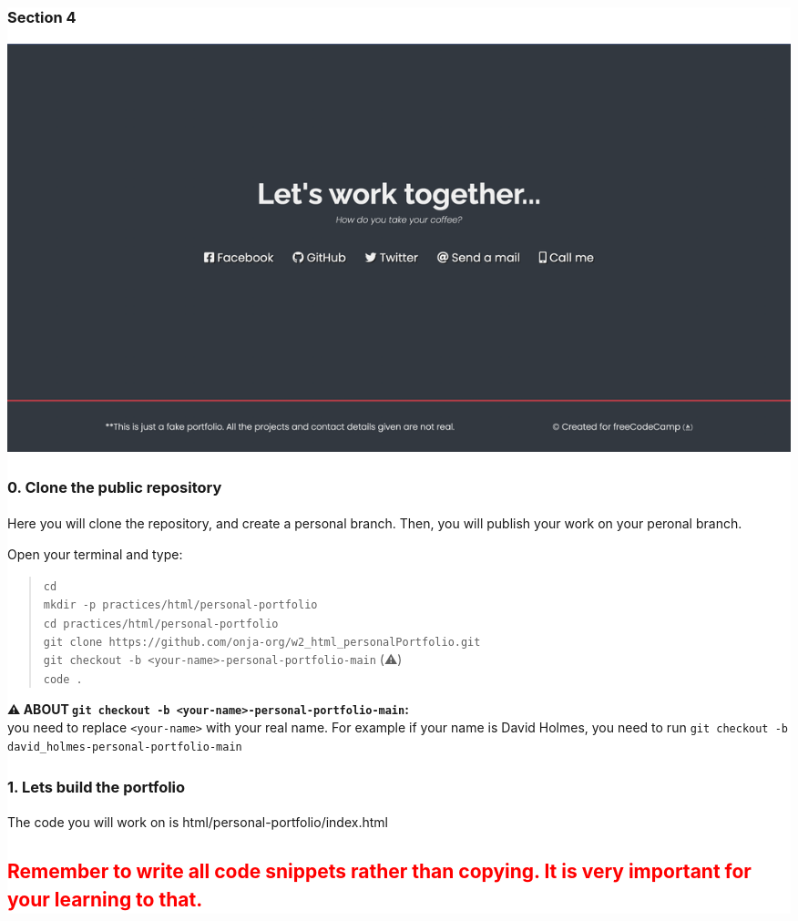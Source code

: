 ### Section 4
![Section4](./assets/screenshot_4.png)


### 0. Clone the public repository

Here you will clone the repository, and create a personal branch. Then, you will publish your work on your peronal branch.

Open your terminal and type:  
>  `cd`  
>  `mkdir -p practices/html/personal-portfolio`  
>  `cd practices/html/personal-portfolio`  
>  `git clone https://github.com/onja-org/w2_html_personalPortfolio.git`  
>  `git checkout -b <your-name>-personal-portfolio-main` (⚠️)  
>  `code .`

**⚠️ ABOUT `git checkout -b <your-name>-personal-portfolio-main`:**  
you need to replace `<your-name>` with your real name. For example if your name is David Holmes, you need to run `git checkout -b david_holmes-personal-portfolio-main`

### 1. Lets build the portfolio

The code you will work on is html/personal-portfolio/index.html

## <span style="color:red"> Remember to write all code snippets rather than copying. It is very important for your learning to that.</span>
